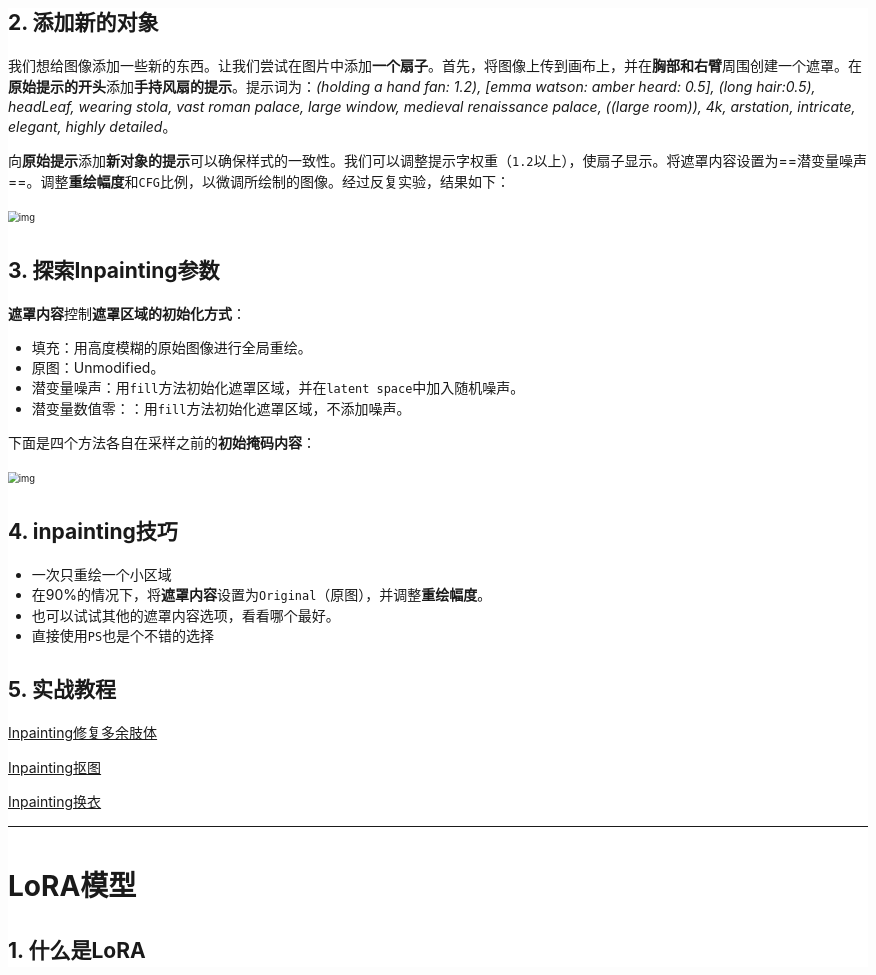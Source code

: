 
## 2. 添加新的对象

我们想给图像添加一些新的东西。让我们尝试在图片中添加**一个扇子**。首先，将图像上传到画布上，并在**胸部和右臂**周围创建一个遮罩。在**原始提示的开头**添加**手持风扇的提示**。提示词为：*(holding a hand fan: 1.2), [emma watson: amber heard: 0.5], (long hair:0.5), headLeaf, wearing stola, vast roman palace, large window, medieval renaissance palace, ((large room)), 4k, arstation, intricate, elegant, highly detailed*。

向**原始提示**添加**新对象的提示**可以确保样式的一致性。我们可以调整提示字权重（`1.2`以上），使扇子显示。将遮罩内容设置为==潜变量噪声==。调整**重绘幅度**和`CFG`比例，以微调所绘制的图像。经过反复实验，结果如下：

<img src="SD基础.assets/image-13-1682137626551-9.png" alt="img" style="zoom: 67%;" />



## 3. 探索Inpainting参数

**遮罩内容**控制**遮罩区域的初始化方式**：

- 填充：用高度模糊的原始图像进行全局重绘。
- 原图：Unmodified。
- 潜变量噪声：用`fill`方法初始化遮罩区域，并在`latent space`中加入随机噪声。
- 潜变量数值零：：用`fill`方法初始化遮罩区域，不添加噪声。

下面是四个方法各自在采样之前的**初始掩码内容**：

<img src="https://i0.wp.com/stable-diffusion-art.com/wp-content/uploads/2022/11/image-10.png?resize=750%2C708&ssl=1" alt="img" style="zoom:67%;" />



## 4. inpainting技巧

- 一次只重绘一个小区域
- 在90%的情况下，将**遮罩内容**设置为`Original`（原图），并调整**重绘幅度**。
- 也可以试试其他的遮罩内容选项，看看哪个最好。
-  直接使用`PS`也是个不错的选择



## 5. 实战教程

[Inpainting修复多余肢体](https://stable-diffusion-art.com/inpainting-remove-extra-limbs/)

[Inpainting抠图](https://stable-diffusion-art.com/how-to-remove-a-person-with-ai-inpainting/)

[Inpainting换衣]()



------

# LoRA模型

## 1. 什么是LoRA
